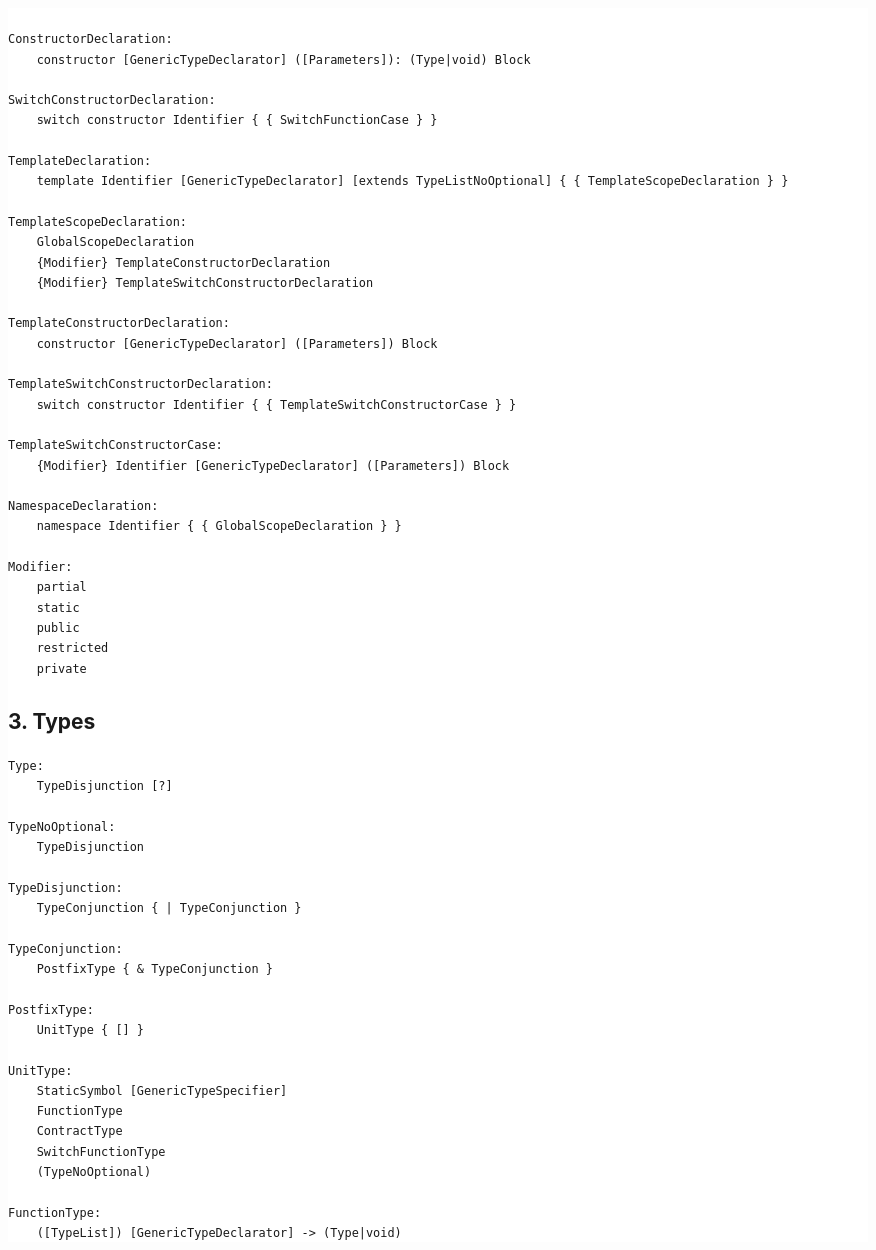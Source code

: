 ```

ConstructorDeclaration:
    constructor [GenericTypeDeclarator] ([Parameters]): (Type|void) Block

SwitchConstructorDeclaration:
    switch constructor Identifier { { SwitchFunctionCase } }

TemplateDeclaration:
    template Identifier [GenericTypeDeclarator] [extends TypeListNoOptional] { { TemplateScopeDeclaration } }

TemplateScopeDeclaration:
    GlobalScopeDeclaration
    {Modifier} TemplateConstructorDeclaration
    {Modifier} TemplateSwitchConstructorDeclaration

TemplateConstructorDeclaration:
    constructor [GenericTypeDeclarator] ([Parameters]) Block

TemplateSwitchConstructorDeclaration:
    switch constructor Identifier { { TemplateSwitchConstructorCase } }

TemplateSwitchConstructorCase:
    {Modifier} Identifier [GenericTypeDeclarator] ([Parameters]) Block

NamespaceDeclaration:
    namespace Identifier { { GlobalScopeDeclaration } }

Modifier:
    partial
    static
    public
    restricted
    private
```

## 3. Types

```
Type:
    TypeDisjunction [?]

TypeNoOptional:
    TypeDisjunction

TypeDisjunction:
    TypeConjunction { | TypeConjunction }

TypeConjunction:
    PostfixType { & TypeConjunction }

PostfixType:
    UnitType { [] }

UnitType:
    StaticSymbol [GenericTypeSpecifier]
    FunctionType
    ContractType
    SwitchFunctionType
    (TypeNoOptional)

FunctionType:
    ([TypeList]) [GenericTypeDeclarator] -> (Type|void)
```